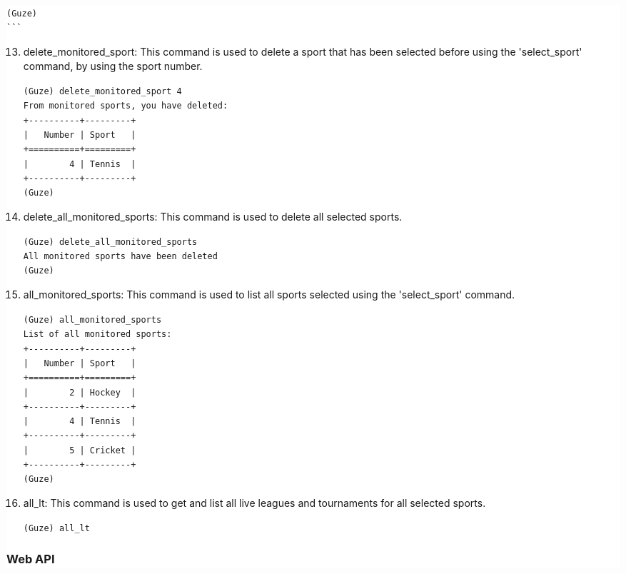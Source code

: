     (Guze)
    ```

13. delete_monitored_sport: This command is used to delete a sport that has been selected before using the 'select_sport' command, by using the sport number.

    ```
    (Guze) delete_monitored_sport 4
    From monitored sports, you have deleted:
    +----------+---------+
    |   Number | Sport   |
    +==========+=========+
    |        4 | Tennis  |
    +----------+---------+
    (Guze)
    ```

14. delete_all_monitored_sports: This command is used to delete all selected sports.

    ```
    (Guze) delete_all_monitored_sports
    All monitored sports have been deleted
    (Guze)
    ```

15. all_monitored_sports: This command is used to list all sports selected using the 'select_sport' command.

    ```
    (Guze) all_monitored_sports
    List of all monitored sports:
    +----------+---------+
    |   Number | Sport   |
    +==========+=========+
    |        2 | Hockey  |
    +----------+---------+
    |        4 | Tennis  |
    +----------+---------+
    |        5 | Cricket |
    +----------+---------+
    (Guze)
    ```

16. all_lt: This command is used to get and list all live leagues and tournaments for all selected sports.

    ```
    (Guze) all_lt
    ```

### Web API
